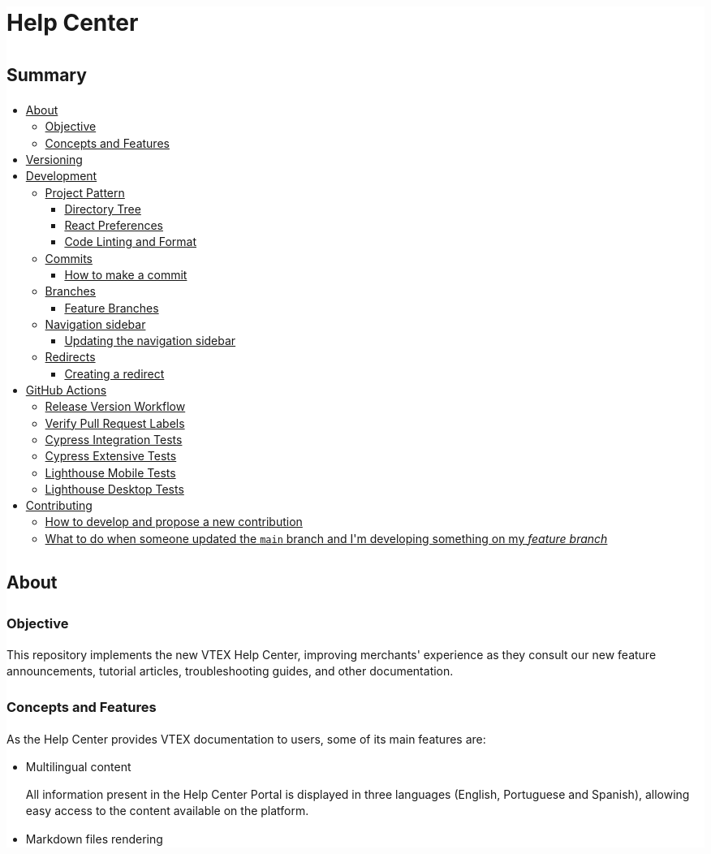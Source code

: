 # Help Center

## Summary

- [About](#about)
  - [Objective](#objective)
  - [Concepts and Features](#concepts-and-features)
- [Versioning](#versioning)
- [Development](#development)
  - [Project Pattern](#project-pattern)
    - [Directory Tree](#directory-tree)
    - [React Preferences](#react-preferences)
    - [Code Linting and Format](#code-linting-and-format)
  - [Commits](#commits)
    - [How to make a commit](#how-to-make-a-commit)
  - [Branches](#branches)
    - [Feature Branches](#feature-branches)
  - [Navigation sidebar](#navigation-sidebar)
    - [Updating the navigation sidebar](#updating-the-navigation-sidebar)
  - [Redirects](#redirects)
    - [Creating a redirect](#creating-a-redirect)
- [GitHub Actions](#github-actions)
  - [Release Version Workflow](#release-version-workflow)
  - [Verify Pull Request Labels](#verify-pull-request-labels)
  - [Cypress Integration Tests](#cypress-integration-tests)
  - [Cypress Extensive Tests](#cypress-extensive-tests)
  - [Lighthouse Mobile Tests](#lighthouse-mobile-tests)
  - [Lighthouse Desktop Tests](#lighthouse-desktop-tests)
- [Contributing](#contributing)
  - [How to develop and propose a new contribution](#how-to-develop-and-propose-a-new-contribution)
  - [What to do when someone updated the `main` branch and I&#39;m developing something on my *feature branch*](#what-to-do-when-someone-updated-the-main-branch-and-im-developing-something-on-my-feature-branch)

## About

### Objective

This repository implements the new VTEX Help Center, improving merchants' experience as they consult our new feature announcements, tutorial articles, troubleshooting guides, and other documentation.

### Concepts and Features

As the Help Center provides VTEX documentation to users, some of its main features are:

- Multilingual content

  All information present in the Help Center Portal is displayed in three languages (English, Portuguese and Spanish), allowing easy access to the content available on the platform.
- Markdown files rendering
